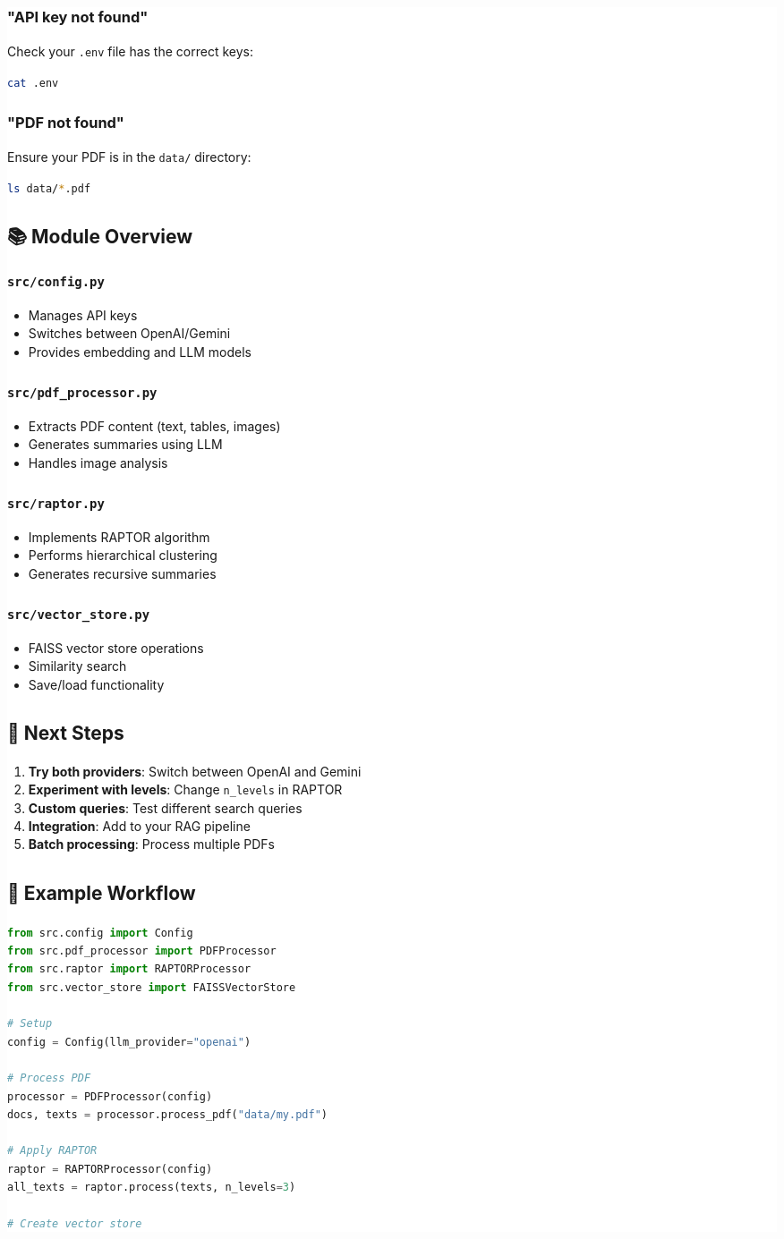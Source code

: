 ### "API key not found"
Check your `.env` file has the correct keys:
```bash
cat .env
```

### "PDF not found"
Ensure your PDF is in the `data/` directory:
```bash
ls data/*.pdf
```

## 📚 Module Overview

### `src/config.py`
- Manages API keys
- Switches between OpenAI/Gemini
- Provides embedding and LLM models

### `src/pdf_processor.py`
- Extracts PDF content (text, tables, images)
- Generates summaries using LLM
- Handles image analysis

### `src/raptor.py`
- Implements RAPTOR algorithm
- Performs hierarchical clustering
- Generates recursive summaries

### `src/vector_store.py`
- FAISS vector store operations
- Similarity search
- Save/load functionality

## 🎯 Next Steps

1. **Try both providers**: Switch between OpenAI and Gemini
2. **Experiment with levels**: Change `n_levels` in RAPTOR
3. **Custom queries**: Test different search queries
4. **Integration**: Add to your RAG pipeline
5. **Batch processing**: Process multiple PDFs

## 📝 Example Workflow

```python
from src.config import Config
from src.pdf_processor import PDFProcessor
from src.raptor import RAPTORProcessor
from src.vector_store import FAISSVectorStore

# Setup
config = Config(llm_provider="openai")

# Process PDF
processor = PDFProcessor(config)
docs, texts = processor.process_pdf("data/my.pdf")

# Apply RAPTOR
raptor = RAPTORProcessor(config)
all_texts = raptor.process(texts, n_levels=3)

# Create vector store
```